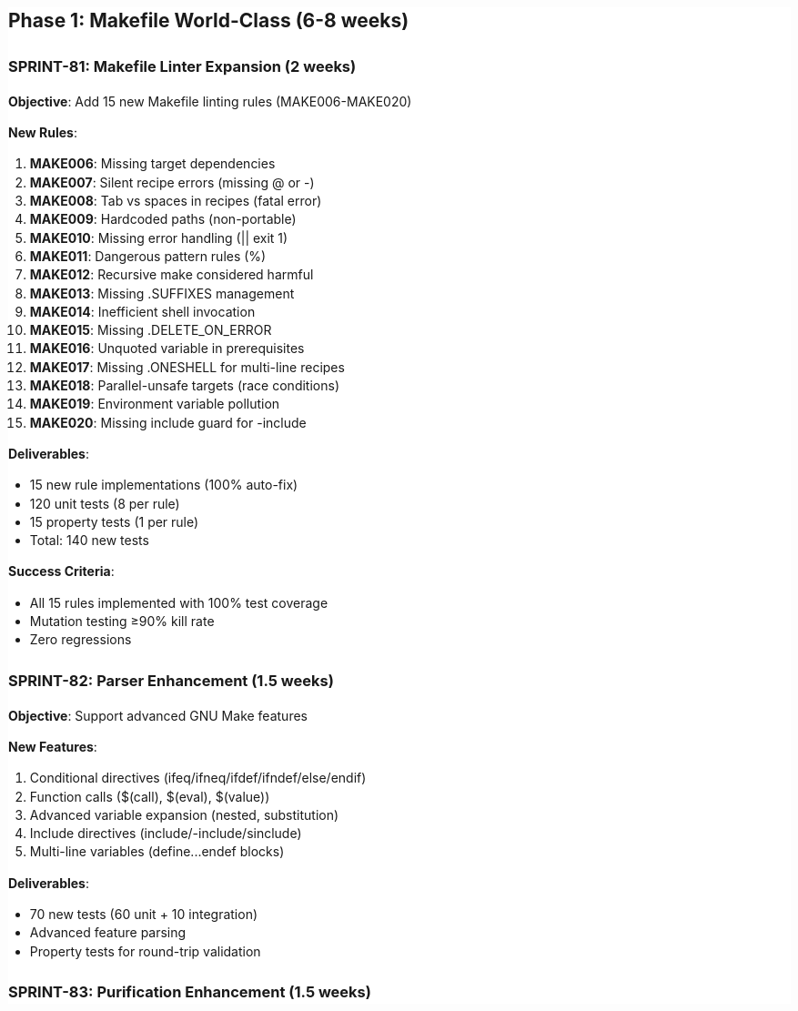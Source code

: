 
## Phase 1: Makefile World-Class (6-8 weeks)

### SPRINT-81: Makefile Linter Expansion (2 weeks)

**Objective**: Add 15 new Makefile linting rules (MAKE006-MAKE020)

**New Rules**:
1. **MAKE006**: Missing target dependencies
2. **MAKE007**: Silent recipe errors (missing @ or -)
3. **MAKE008**: Tab vs spaces in recipes (fatal error)
4. **MAKE009**: Hardcoded paths (non-portable)
5. **MAKE010**: Missing error handling (|| exit 1)
6. **MAKE011**: Dangerous pattern rules (%)
7. **MAKE012**: Recursive make considered harmful
8. **MAKE013**: Missing .SUFFIXES management
9. **MAKE014**: Inefficient shell invocation
10. **MAKE015**: Missing .DELETE_ON_ERROR
11. **MAKE016**: Unquoted variable in prerequisites
12. **MAKE017**: Missing .ONESHELL for multi-line recipes
13. **MAKE018**: Parallel-unsafe targets (race conditions)
14. **MAKE019**: Environment variable pollution
15. **MAKE020**: Missing include guard for -include

**Deliverables**:
- 15 new rule implementations (100% auto-fix)
- 120 unit tests (8 per rule)
- 15 property tests (1 per rule)
- Total: 140 new tests

**Success Criteria**:
- All 15 rules implemented with 100% test coverage
- Mutation testing ≥90% kill rate
- Zero regressions

### SPRINT-82: Parser Enhancement (1.5 weeks)

**Objective**: Support advanced GNU Make features

**New Features**:
1. Conditional directives (ifeq/ifneq/ifdef/ifndef/else/endif)
2. Function calls ($(call), $(eval), $(value))
3. Advanced variable expansion (nested, substitution)
4. Include directives (include/-include/sinclude)
5. Multi-line variables (define...endef blocks)

**Deliverables**:
- 70 new tests (60 unit + 10 integration)
- Advanced feature parsing
- Property tests for round-trip validation

### SPRINT-83: Purification Enhancement (1.5 weeks)
